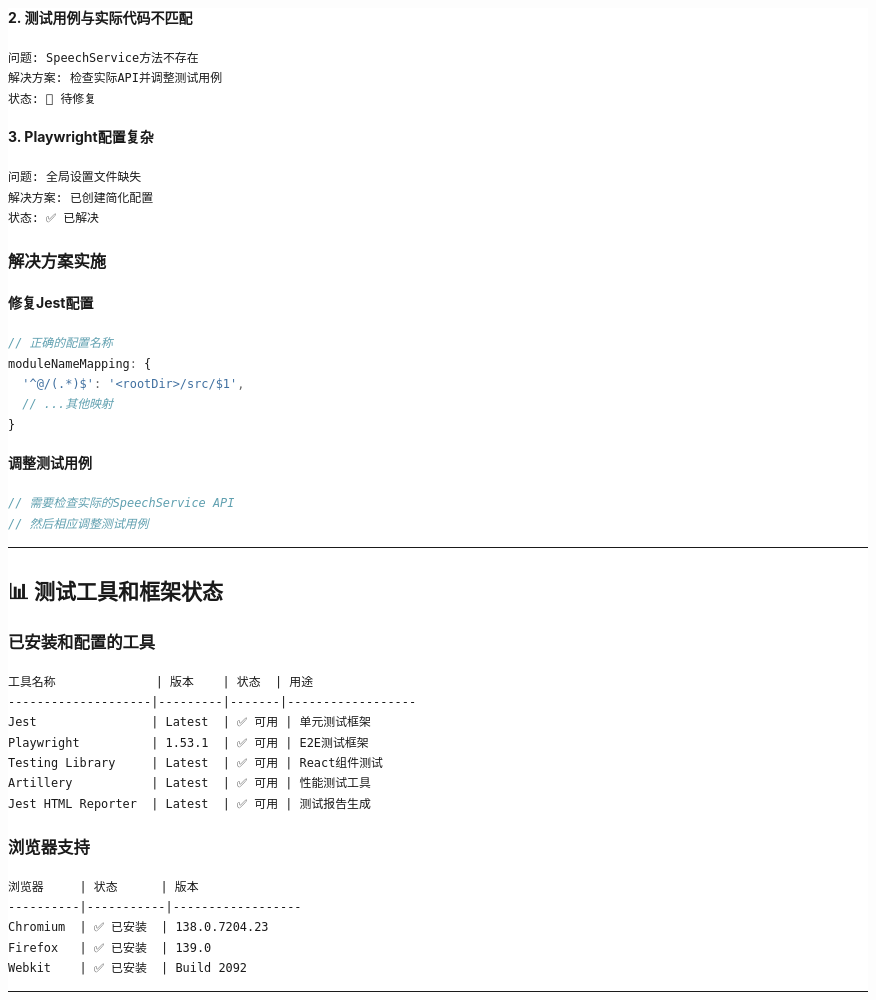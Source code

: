 #### 2. **测试用例与实际代码不匹配**
```
问题: SpeechService方法不存在
解决方案: 检查实际API并调整测试用例
状态: 🔄 待修复
```

#### 3. **Playwright配置复杂**
```
问题: 全局设置文件缺失
解决方案: 已创建简化配置
状态: ✅ 已解决
```

### **解决方案实施**

#### 修复Jest配置
```javascript
// 正确的配置名称
moduleNameMapping: {
  '^@/(.*)$': '<rootDir>/src/$1',
  // ...其他映射
}
```

#### 调整测试用例
```typescript
// 需要检查实际的SpeechService API
// 然后相应调整测试用例
```

---

## 📊 **测试工具和框架状态**

### **已安装和配置的工具**
```
工具名称              | 版本    | 状态  | 用途
--------------------|---------|-------|------------------
Jest                | Latest  | ✅ 可用 | 单元测试框架
Playwright          | 1.53.1  | ✅ 可用 | E2E测试框架
Testing Library     | Latest  | ✅ 可用 | React组件测试
Artillery           | Latest  | ✅ 可用 | 性能测试工具
Jest HTML Reporter  | Latest  | ✅ 可用 | 测试报告生成
```

### **浏览器支持**
```
浏览器     | 状态      | 版本
----------|-----------|------------------
Chromium  | ✅ 已安装  | 138.0.7204.23
Firefox   | ✅ 已安装  | 139.0
Webkit    | ✅ 已安装  | Build 2092
```

---